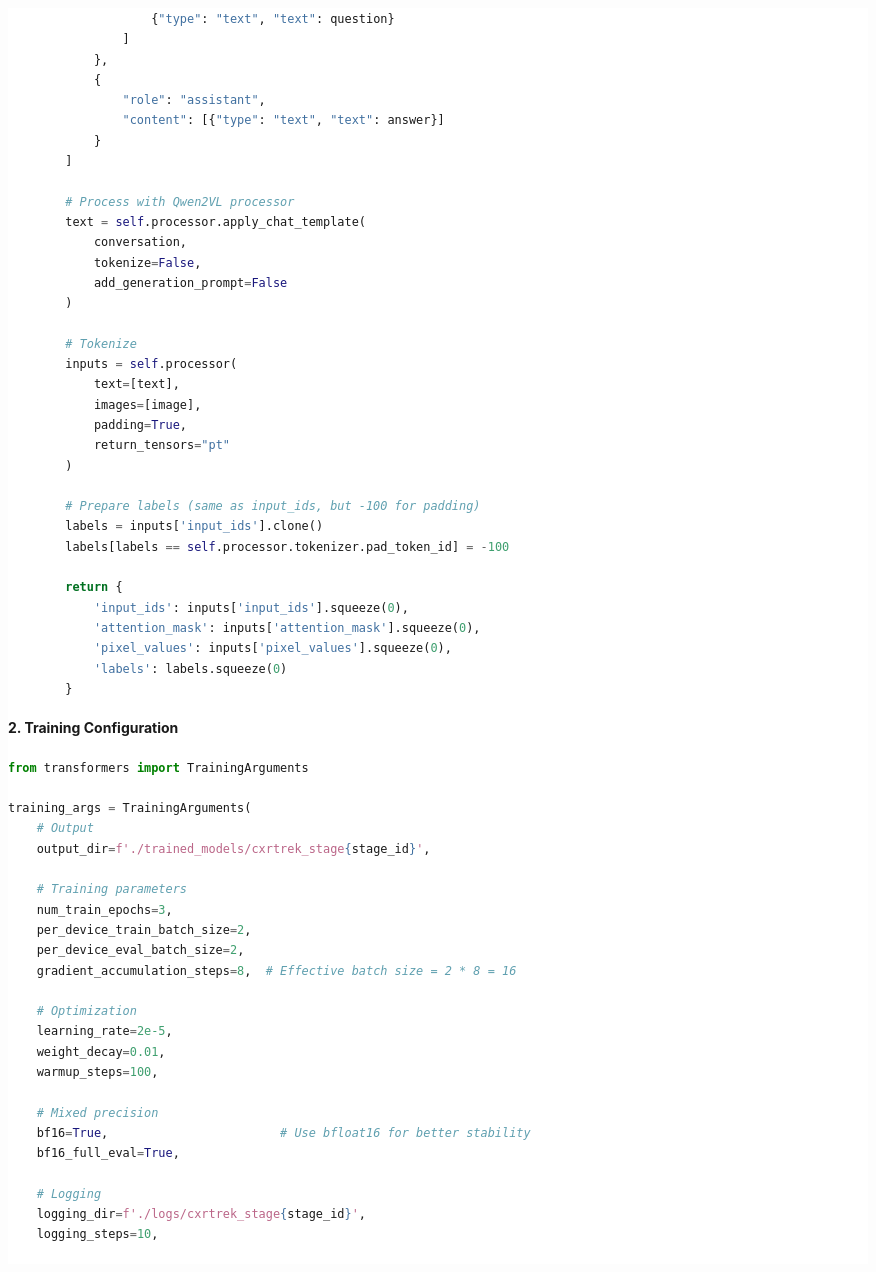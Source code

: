 ```python
                    {"type": "text", "text": question}
                ]
            },
            {
                "role": "assistant",
                "content": [{"type": "text", "text": answer}]
            }
        ]
        
        # Process with Qwen2VL processor
        text = self.processor.apply_chat_template(
            conversation, 
            tokenize=False, 
            add_generation_prompt=False
        )
        
        # Tokenize
        inputs = self.processor(
            text=[text],
            images=[image],
            padding=True,
            return_tensors="pt"
        )
        
        # Prepare labels (same as input_ids, but -100 for padding)
        labels = inputs['input_ids'].clone()
        labels[labels == self.processor.tokenizer.pad_token_id] = -100
        
        return {
            'input_ids': inputs['input_ids'].squeeze(0),
            'attention_mask': inputs['attention_mask'].squeeze(0),
            'pixel_values': inputs['pixel_values'].squeeze(0),
            'labels': labels.squeeze(0)
        }
```

#### 2. Training Configuration

```python
from transformers import TrainingArguments

training_args = TrainingArguments(
    # Output
    output_dir=f'./trained_models/cxrtrek_stage{stage_id}',
    
    # Training parameters
    num_train_epochs=3,
    per_device_train_batch_size=2,
    per_device_eval_batch_size=2,
    gradient_accumulation_steps=8,  # Effective batch size = 2 * 8 = 16
    
    # Optimization
    learning_rate=2e-5,
    weight_decay=0.01,
    warmup_steps=100,
    
    # Mixed precision
    bf16=True,                        # Use bfloat16 for better stability
    bf16_full_eval=True,
    
    # Logging
    logging_dir=f'./logs/cxrtrek_stage{stage_id}',
    logging_steps=10,
    
```